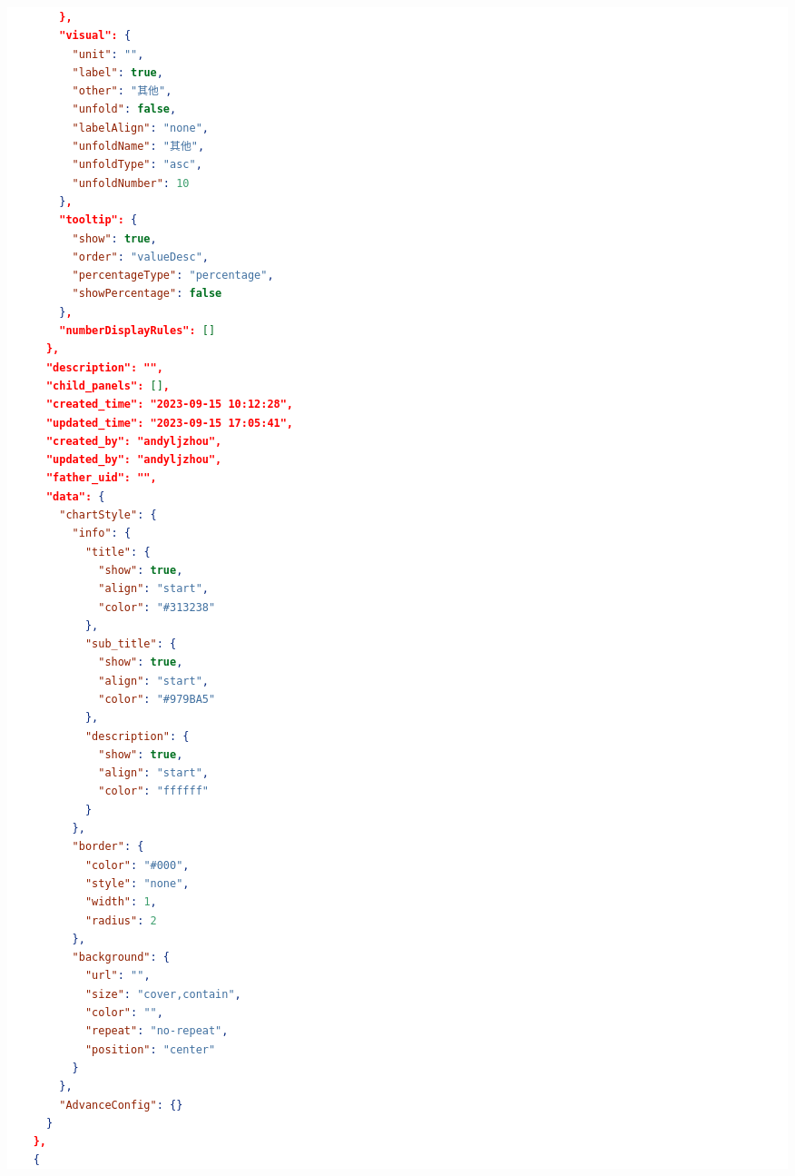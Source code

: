```json
        },
        "visual": {
          "unit": "",
          "label": true,
          "other": "其他",
          "unfold": false,
          "labelAlign": "none",
          "unfoldName": "其他",
          "unfoldType": "asc",
          "unfoldNumber": 10
        },
        "tooltip": {
          "show": true,
          "order": "valueDesc",
          "percentageType": "percentage",
          "showPercentage": false
        },
        "numberDisplayRules": []
      },
      "description": "",
      "child_panels": [],
      "created_time": "2023-09-15 10:12:28",
      "updated_time": "2023-09-15 17:05:41",
      "created_by": "andyljzhou",
      "updated_by": "andyljzhou",
      "father_uid": "",
      "data": {
        "chartStyle": {
          "info": {
            "title": {
              "show": true,
              "align": "start",
              "color": "#313238"
            },
            "sub_title": {
              "show": true,
              "align": "start",
              "color": "#979BA5"
            },
            "description": {
              "show": true,
              "align": "start",
              "color": "ffffff"
            }
          },
          "border": {
            "color": "#000",
            "style": "none",
            "width": 1,
            "radius": 2
          },
          "background": {
            "url": "",
            "size": "cover,contain",
            "color": "",
            "repeat": "no-repeat",
            "position": "center"
          }
        },
        "AdvanceConfig": {}
      }
    },
    {
```